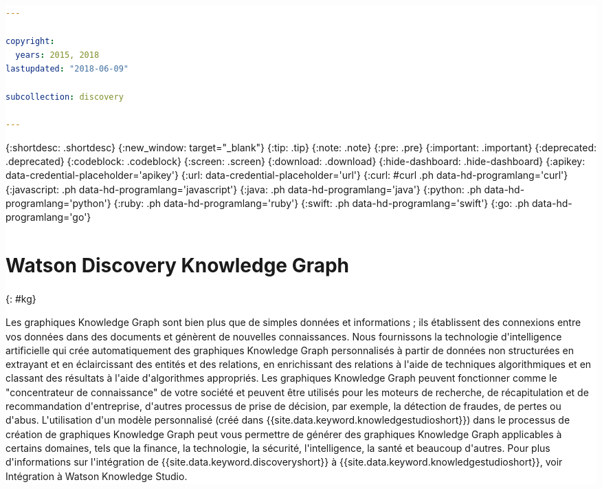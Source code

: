 ```yaml
---

copyright:
  years: 2015, 2018
lastupdated: "2018-06-09"

subcollection: discovery

---
```


{:shortdesc: .shortdesc}
{:new_window: target="_blank"}
{:tip: .tip}
{:note: .note}
{:pre: .pre}
{:important: .important}
{:deprecated: .deprecated}
{:codeblock: .codeblock}
{:screen: .screen}
{:download: .download}
{:hide-dashboard: .hide-dashboard}
{:apikey: data-credential-placeholder='apikey'} 
{:url: data-credential-placeholder='url'}
{:curl: #curl .ph data-hd-programlang='curl'}
{:javascript: .ph data-hd-programlang='javascript'}
{:java: .ph data-hd-programlang='java'}
{:python: .ph data-hd-programlang='python'}
{:ruby: .ph data-hd-programlang='ruby'}
{:swift: .ph data-hd-programlang='swift'}
{:go: .ph data-hd-programlang='go'}

# Watson Discovery Knowledge Graph
{: #kg}

Les graphiques Knowledge Graph sont bien plus que de simples données et informations ; ils établissent des connexions entre vos données dans des documents et génèrent de nouvelles connaissances. Nous fournissons la technologie d'intelligence artificielle qui crée automatiquement des graphiques Knowledge Graph personnalisés à partir de données non structurées en extrayant et en éclaircissant des entités et des relations, en enrichissant des relations à l'aide de techniques algorithmiques et en classant des résultats à l'aide d'algorithmes appropriés. Les graphiques Knowledge Graph peuvent fonctionner comme le "concentrateur de connaissance" de votre société et peuvent être utilisés pour les moteurs de recherche, de récapitulation et de recommandation d'entreprise, d'autres processus de prise de décision, par exemple, la détection de fraudes, de pertes ou d'abus. L'utilisation d'un modèle personnalisé (créé dans {{site.data.keyword.knowledgestudioshort}}) dans le processus de création de graphiques Knowledge Graph peut vous permettre de générer des graphiques Knowledge Graph applicables à certains domaines, tels que la finance, la technologie, la sécurité, l'intelligence, la santé et beaucoup d'autres. Pour plus d'informations sur l'intégration de {{site.data.keyword.discoveryshort}} à {{site.data.keyword.knowledgestudioshort}}, voir Intégration à Watson Knowledge Studio. 
